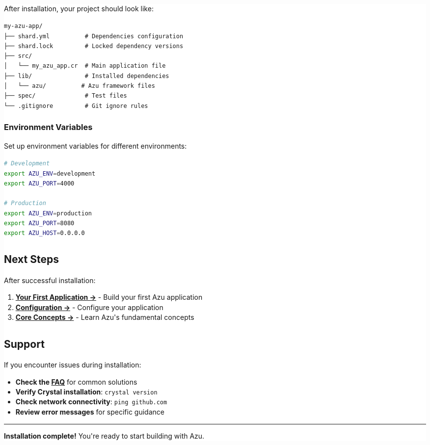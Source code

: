 After installation, your project should look like:

```
my-azu-app/
├── shard.yml          # Dependencies configuration
├── shard.lock         # Locked dependency versions
├── src/
│   └── my_azu_app.cr  # Main application file
├── lib/               # Installed dependencies
│   └── azu/          # Azu framework files
├── spec/              # Test files
└── .gitignore         # Git ignore rules
```

### Environment Variables

Set up environment variables for different environments:

```bash
# Development
export AZU_ENV=development
export AZU_PORT=4000

# Production
export AZU_ENV=production
export AZU_PORT=8080
export AZU_HOST=0.0.0.0
```

## Next Steps

After successful installation:

1. **[Your First Application →](first-app.md)** - Build your first Azu application
2. **[Configuration →](configuration.md)** - Configure your application
3. **[Core Concepts →](../core-concepts.md)** - Learn Azu's fundamental concepts

## Support

If you encounter issues during installation:

- **Check the [FAQ](../faq.md)** for common solutions
- **Verify Crystal installation**: `crystal version`
- **Check network connectivity**: `ping github.com`
- **Review error messages** for specific guidance

---

**Installation complete!** You're ready to start building with Azu.
